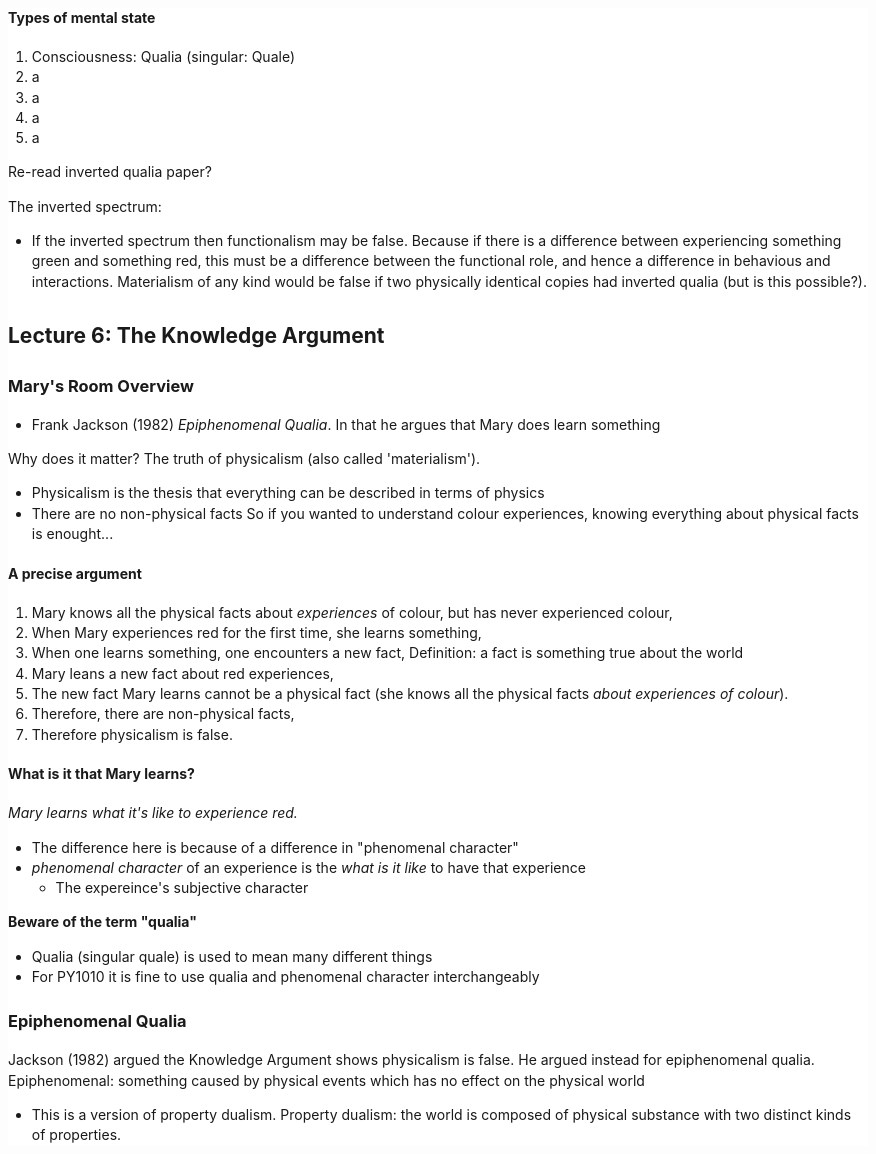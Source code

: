 #### Types of mental state
1. Consciousness: Qualia (singular: Quale)
2. a
3. a
4. a
5. a

Re-read inverted qualia paper?

The inverted spectrum:
- If the inverted spectrum then functionalism may be false. Because if there is a difference between experiencing something green and something red, this must be a difference between the functional role, and hence a difference in behavious and interactions. Materialism of any kind would be false if two physically identical copies had inverted qualia (but is this possible?).

## Lecture 6: The Knowledge Argument
### Mary's Room Overview
- Frank Jackson (1982) *Epiphenomenal Qualia*. In that he argues that Mary does learn something

Why does it matter?
The truth of physicalism (also called 'materialism').
- Physicalism is the thesis that everything can be described in terms of physics
- There are no non-physical facts
So if you wanted to understand colour experiences, knowing everything about physical facts is enought...

#### A precise argument
1. Mary knows all the physical facts about *experiences* of colour, but has never experienced colour,
2. When Mary experiences red for the first time, she learns something,
3. When one learns something, one encounters a new fact,
	Definition: a fact is something true about the world
4. Mary leans a new fact about red experiences,
5. The new fact Mary learns cannot be a physical fact (she knows all the physical facts *about experiences of colour*).
6. Therefore, there are non-physical facts,
7. Therefore physicalism is false.

#### What is it that Mary learns?
*Mary learns what it's like to experience red.*
- The difference here is because of a difference in "phenomenal character"
- *phenomenal character* of an experience is the *what is it like* to have that experience
	- The expereince's subjective character

**Beware of the term "qualia"**
- Qualia (singular quale) is used to mean many different things
- For PY1010 it is fine to use qualia and phenomenal character interchangeably

### Epiphenomenal Qualia
Jackson (1982) argued the Knowledge Argument shows physicalism is false. He argued instead for epiphenomenal qualia.
Epiphenomenal: something caused by physical events which has no effect on the physical world
- This is a version of property dualism.
Property dualism: the world is composed of physical substance with two distinct kinds of properties.
